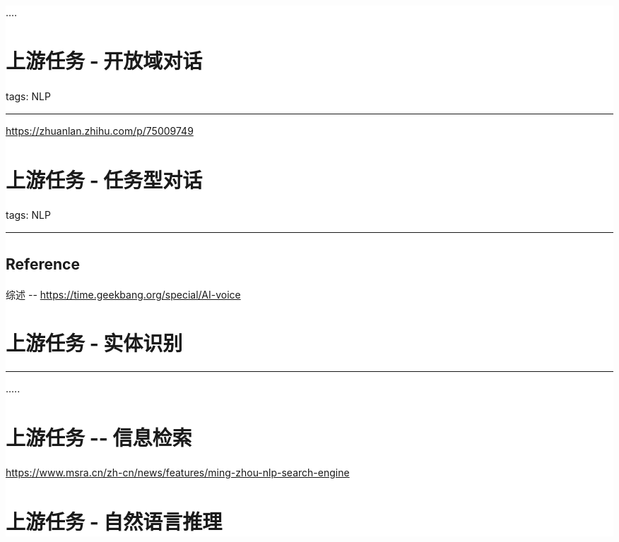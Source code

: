 ....

# 上游任务 - 开放域对话

tags: NLP

------



https://zhuanlan.zhihu.com/p/75009749

# 上游任务 - 任务型对话

tags: NLP

------



## Reference

综述 -- <https://time.geekbang.org/special/AI-voice>



# 上游任务 - 实体识别

------

.....

# 上游任务 -- 信息检索



<https://www.msra.cn/zh-cn/news/features/ming-zhou-nlp-search-engine>



# 上游任务 - 自然语言推理



